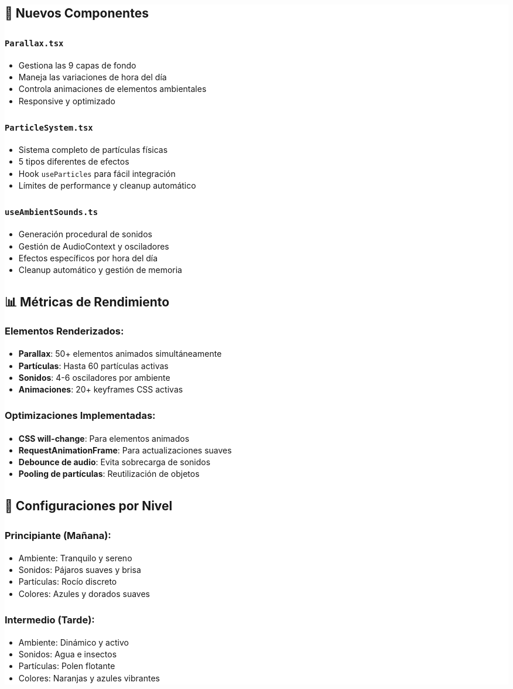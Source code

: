 ## 🌟 Nuevos Componentes

### `Parallax.tsx`
- Gestiona las 9 capas de fondo
- Maneja las variaciones de hora del día
- Controla animaciones de elementos ambientales
- Responsive y optimizado

### `ParticleSystem.tsx`
- Sistema completo de partículas físicas
- 5 tipos diferentes de efectos
- Hook `useParticles` para fácil integración
- Límites de performance y cleanup automático

### `useAmbientSounds.ts`
- Generación procedural de sonidos
- Gestión de AudioContext y osciladores
- Efectos específicos por hora del día
- Cleanup automático y gestión de memoria

## 📊 Métricas de Rendimiento

### Elementos Renderizados:
- **Parallax**: 50+ elementos animados simultáneamente
- **Partículas**: Hasta 60 partículas activas
- **Sonidos**: 4-6 osciladores por ambiente
- **Animaciones**: 20+ keyframes CSS activas

### Optimizaciones Implementadas:
- **CSS will-change**: Para elementos animados
- **RequestAnimationFrame**: Para actualizaciones suaves
- **Debounce de audio**: Evita sobrecarga de sonidos
- **Pooling de partículas**: Reutilización de objetos

## 🎯 Configuraciones por Nivel

### Principiante (Mañana):
- Ambiente: Tranquilo y sereno
- Sonidos: Pájaros suaves y brisa
- Partículas: Rocío discreto
- Colores: Azules y dorados suaves

### Intermedio (Tarde):
- Ambiente: Dinámico y activo
- Sonidos: Agua e insectos
- Partículas: Polen flotante
- Colores: Naranjas y azules vibrantes
